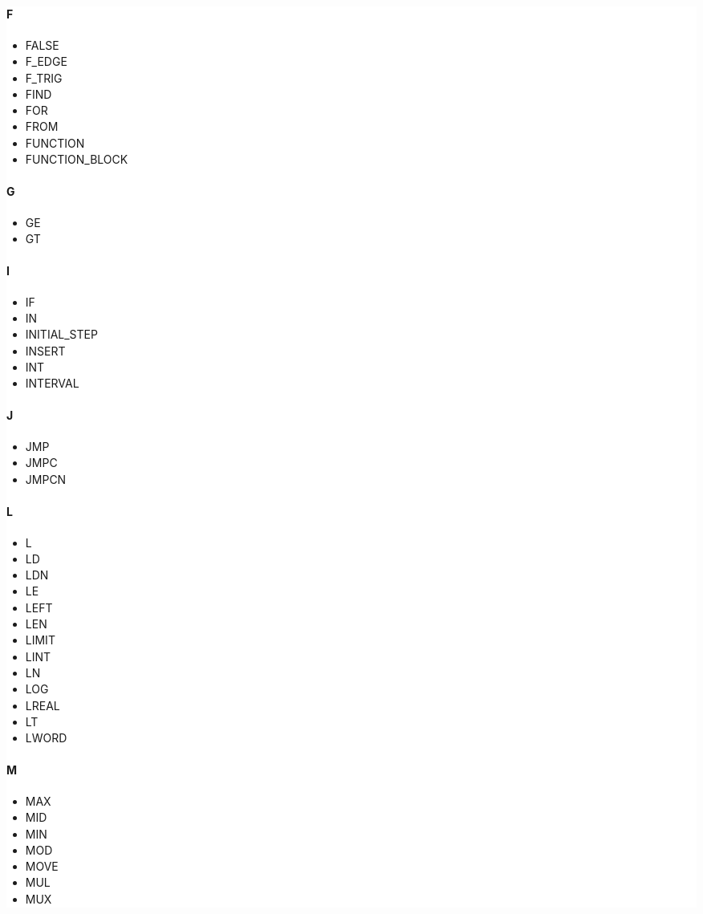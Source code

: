 #### F

- FALSE
- F_EDGE
- F_TRIG
- FIND
- FOR
- FROM
- FUNCTION
- FUNCTION_BLOCK

#### G

- GE
- GT

#### I

- IF
- IN
- INITIAL_STEP
- INSERT
- INT
- INTERVAL

#### J

- JMP
- JMPC
- JMPCN

#### L

- L
- LD
- LDN
- LE
- LEFT
- LEN
- LIMIT
- LINT
- LN
- LOG
- LREAL
- LT
- LWORD

#### M

- MAX
- MID
- MIN
- MOD
- MOVE
- MUL
- MUX
